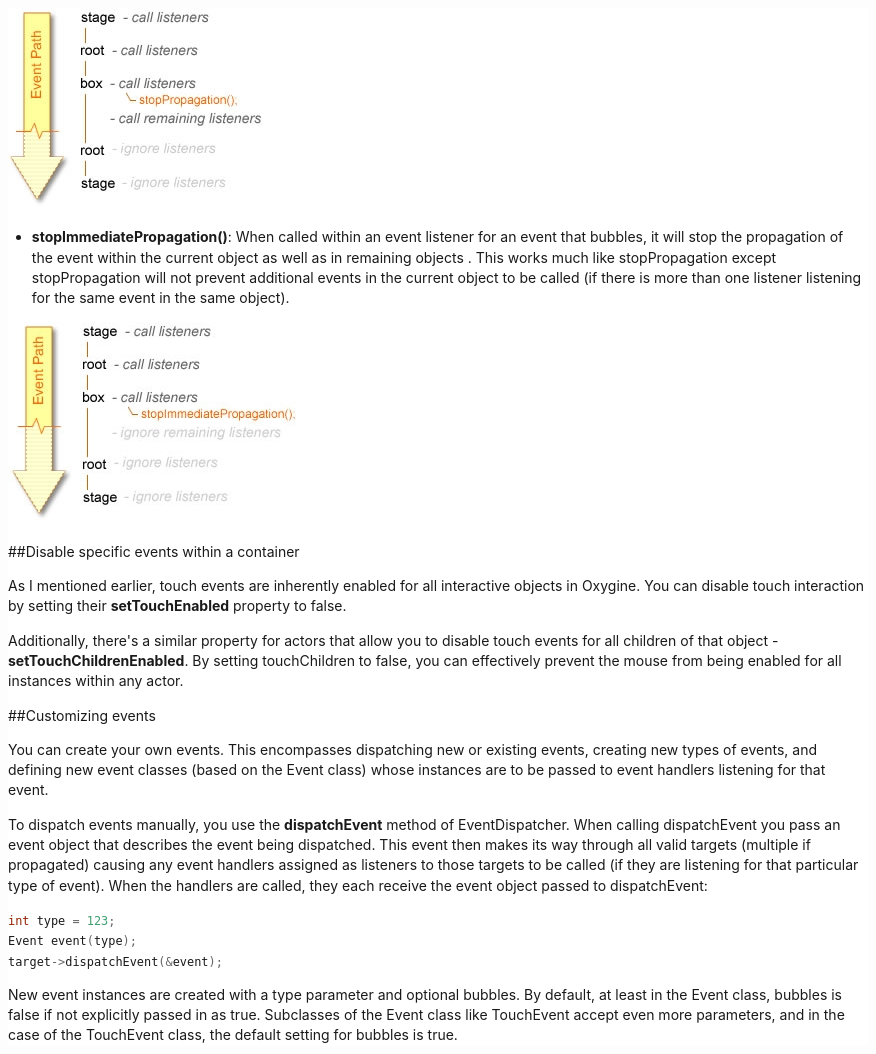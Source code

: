 ![](img/event_stopprop.jpg)

* **stopImmediatePropagation()**: When called within an event listener for an event that bubbles, it will stop the propagation of the event within the current object as well as in remaining objects . This works much like stopPropagation except stopPropagation will not prevent additional events in the current object to be called (if there is more than one listener listening for the same event in the same object).

![](img/event_stopimprop.jpg) 


##Disable specific events within a container

As I mentioned earlier, touch events are inherently enabled for all interactive objects in Oxygine. You can disable touch interaction by setting their **setTouchEnabled** property to false.

Additionally, there's a similar property for actors that allow you to disable touch events for all children of that object - **setTouchChildrenEnabled**. By setting touchChildren to false, you can effectively prevent the mouse from being enabled for all instances within any actor.


##Customizing events

You can create your own events. This encompasses dispatching new or existing events, creating new types of events, and defining new event classes (based on the Event class) whose instances are to be passed to event handlers listening for that event.

To dispatch events manually, you use the **dispatchEvent** method of EventDispatcher. When calling dispatchEvent you pass an event object that describes the event being dispatched. This event then makes its way through all valid targets (multiple if propagated) causing any event handlers assigned as listeners to those targets to be called (if they are listening for that particular type of event). When the handlers are called, they each receive the event object passed to dispatchEvent:
```cpp
int type = 123;
Event event(type);
target->dispatchEvent(&event);
```
New event instances are created with a type parameter and optional bubbles. By default, at least in the Event class, bubbles is false if not explicitly passed in as true. Subclasses of the Event class like TouchEvent accept even more parameters, and in the case of the TouchEvent class, the default setting for bubbles is true. 
